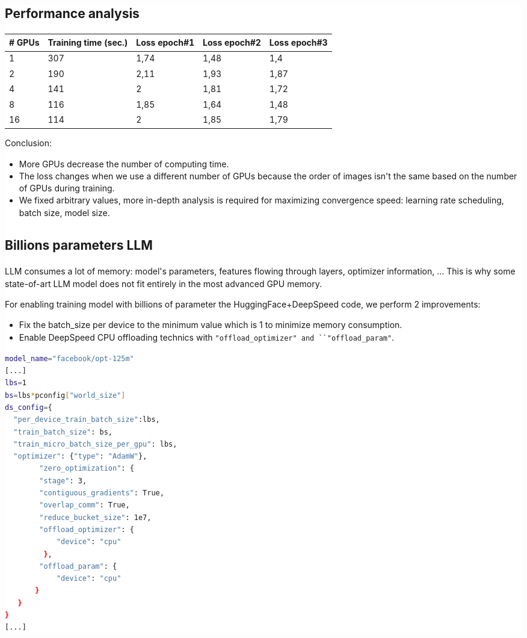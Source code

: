 ## Performance analysis

| # GPUs | Training time (sec.) | Loss epoch#1  | Loss epoch#2 |  Loss epoch#3 |
| --- | --- |---|---|---|
|      1 |               307 |    1,74 |    1,48 |     1,4 |
|      2 |               190 |    2,11 |    1,93 |    1,87 |
|      4 |               141 |       2 |    1,81 |    1,72 |
|      8 |               116|    1,85 |    1,64 |    1,48 |
|     16 |                114 |       2 |    1,85 |    1,79 |

Conclusion:

* More GPUs decrease the number of computing time.
* The loss changes when we use a different number of GPUs because the order of images isn't the same based on the number of GPUs during training.
* We fixed arbitrary values, more in-depth analysis is required for maximizing convergence speed: learning rate scheduling, batch size, model size.


## Billions parameters LLM


LLM consumes a lot of memory: model's parameters, features flowing through layers, optimizer information, ...  This is why some state-of-art LLM model does not fit entirely in the most advanced GPU memory.

For enabling training model with billions of parameter the HuggingFace+DeepSpeed code, we perform 2 improvements:

* Fix the batch_size per device to the minimum value which is 1 to minimize memory consumption.
* Enable DeepSpeed CPU offloading technics with `"offload_optimizer" and ``"offload_param"`.  

```bash
model_name="facebook/opt-125m"
[...]
lbs=1
bs=lbs*pconfig["world_size"]
ds_config={
  "per_device_train_batch_size":lbs,
  "train_batch_size": bs,
  "train_micro_batch_size_per_gpu": lbs,
  "optimizer": {"type": "AdamW"},
        "zero_optimization": {
        "stage": 3,
        "contiguous_gradients": True,
        "overlap_comm": True,
        "reduce_bucket_size": 1e7,
        "offload_optimizer": {
            "device": "cpu"
         },
        "offload_param": {
            "device": "cpu"
       }
   }
}
[...]
```
